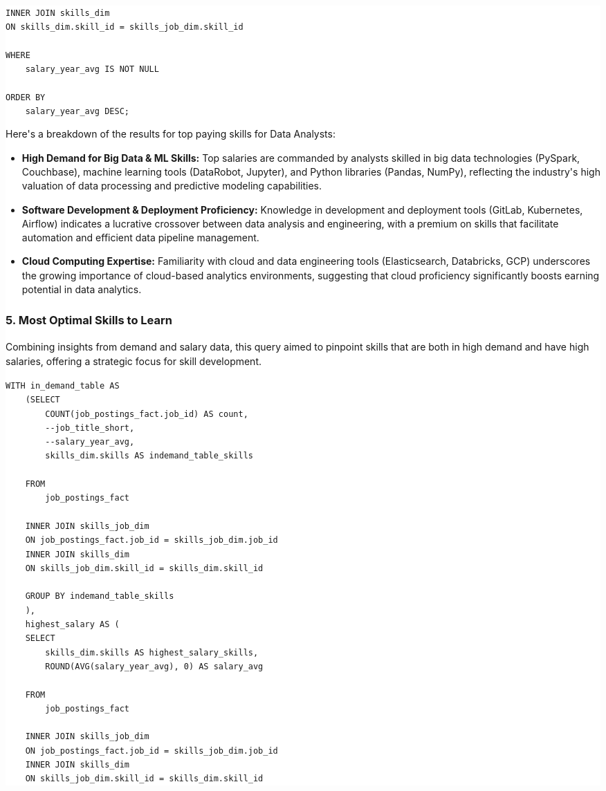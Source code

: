     INNER JOIN skills_dim
    ON skills_dim.skill_id = skills_job_dim.skill_id

    WHERE
        salary_year_avg IS NOT NULL

    ORDER BY 
        salary_year_avg DESC;

Here's a breakdown of the results for top paying skills for Data Analysts:

- **High Demand for Big Data & ML Skills:** Top salaries are commanded by analysts skilled in big data technologies (PySpark, Couchbase), machine learning tools (DataRobot, Jupyter), and Python libraries (Pandas, NumPy), reflecting the industry's high valuation of data processing and predictive modeling capabilities.

- **Software Development & Deployment Proficiency:** Knowledge in development and deployment tools (GitLab, Kubernetes, Airflow) indicates a lucrative crossover between data analysis and engineering, with a premium on skills that facilitate automation and efficient data pipeline management.

- **Cloud Computing Expertise:** Familiarity with cloud and data engineering tools (Elasticsearch, Databricks, GCP) underscores the growing importance of cloud-based analytics environments, suggesting that cloud proficiency significantly boosts earning potential in data analytics.

### 5. Most Optimal Skills to Learn
Combining insights from demand and salary data, this query aimed to pinpoint skills that are both in high demand and have high salaries, offering a strategic focus for skill development.

    WITH in_demand_table AS
        (SELECT 
            COUNT(job_postings_fact.job_id) AS count,
            --job_title_short,
            --salary_year_avg,
            skills_dim.skills AS indemand_table_skills

        FROM 
            job_postings_fact

        INNER JOIN skills_job_dim
        ON job_postings_fact.job_id = skills_job_dim.job_id
        INNER JOIN skills_dim 
        ON skills_job_dim.skill_id = skills_dim.skill_id

        GROUP BY indemand_table_skills
        ), 
        highest_salary AS ( 
        SELECT 
            skills_dim.skills AS highest_salary_skills,
            ROUND(AVG(salary_year_avg), 0) AS salary_avg
            
        FROM 
            job_postings_fact

        INNER JOIN skills_job_dim
        ON job_postings_fact.job_id = skills_job_dim.job_id
        INNER JOIN skills_dim 
        ON skills_job_dim.skill_id = skills_dim.skill_id
